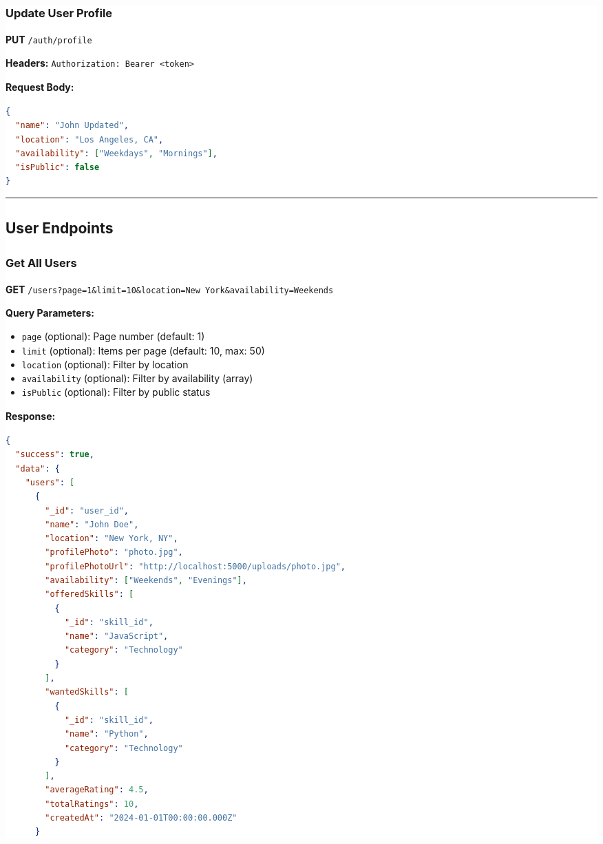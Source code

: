 ```json
```

### Update User Profile

**PUT** `/auth/profile`

**Headers:** `Authorization: Bearer <token>`

**Request Body:**

```json
{
  "name": "John Updated",
  "location": "Los Angeles, CA",
  "availability": ["Weekdays", "Mornings"],
  "isPublic": false
}
```

---

## User Endpoints

### Get All Users

**GET** `/users?page=1&limit=10&location=New York&availability=Weekends`

**Query Parameters:**

- `page` (optional): Page number (default: 1)
- `limit` (optional): Items per page (default: 10, max: 50)
- `location` (optional): Filter by location
- `availability` (optional): Filter by availability (array)
- `isPublic` (optional): Filter by public status

**Response:**

```json
{
  "success": true,
  "data": {
    "users": [
      {
        "_id": "user_id",
        "name": "John Doe",
        "location": "New York, NY",
        "profilePhoto": "photo.jpg",
        "profilePhotoUrl": "http://localhost:5000/uploads/photo.jpg",
        "availability": ["Weekends", "Evenings"],
        "offeredSkills": [
          {
            "_id": "skill_id",
            "name": "JavaScript",
            "category": "Technology"
          }
        ],
        "wantedSkills": [
          {
            "_id": "skill_id",
            "name": "Python",
            "category": "Technology"
          }
        ],
        "averageRating": 4.5,
        "totalRatings": 10,
        "createdAt": "2024-01-01T00:00:00.000Z"
      }
```